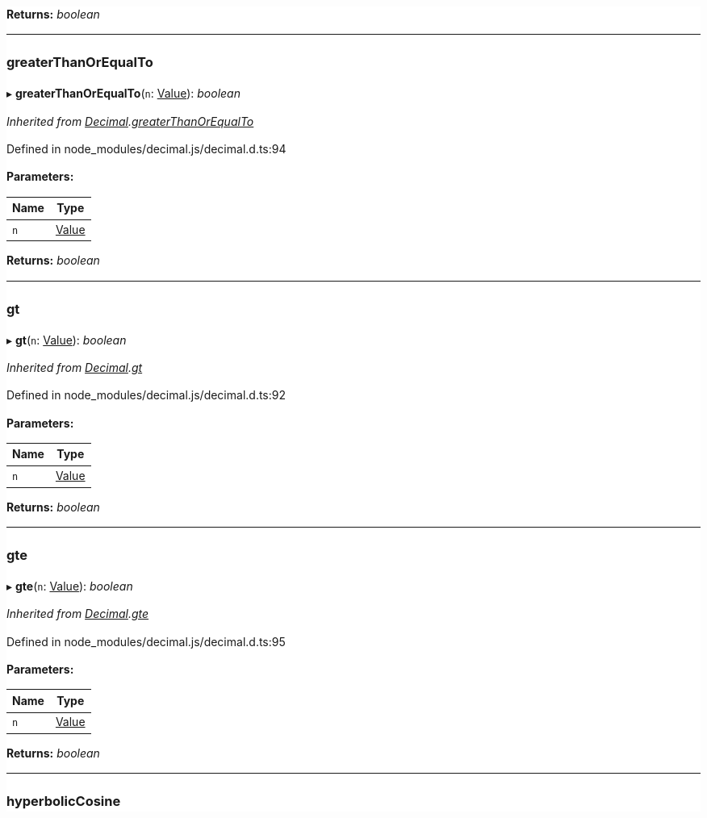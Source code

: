 **Returns:** *boolean*

___

###  greaterThanOrEqualTo

▸ **greaterThanOrEqualTo**(`n`: [Value](../classes/decimal.md#static-value)): *boolean*

*Inherited from [Decimal](../classes/decimal.md).[greaterThanOrEqualTo](../classes/decimal.md#greaterthanorequalto)*

Defined in node_modules/decimal.js/decimal.d.ts:94

**Parameters:**

Name | Type |
------ | ------ |
`n` | [Value](../classes/decimal.md#static-value) |

**Returns:** *boolean*

___

###  gt

▸ **gt**(`n`: [Value](../classes/decimal.md#static-value)): *boolean*

*Inherited from [Decimal](../classes/decimal.md).[gt](../classes/decimal.md#gt)*

Defined in node_modules/decimal.js/decimal.d.ts:92

**Parameters:**

Name | Type |
------ | ------ |
`n` | [Value](../classes/decimal.md#static-value) |

**Returns:** *boolean*

___

###  gte

▸ **gte**(`n`: [Value](../classes/decimal.md#static-value)): *boolean*

*Inherited from [Decimal](../classes/decimal.md).[gte](../classes/decimal.md#gte)*

Defined in node_modules/decimal.js/decimal.d.ts:95

**Parameters:**

Name | Type |
------ | ------ |
`n` | [Value](../classes/decimal.md#static-value) |

**Returns:** *boolean*

___

###  hyperbolicCosine
